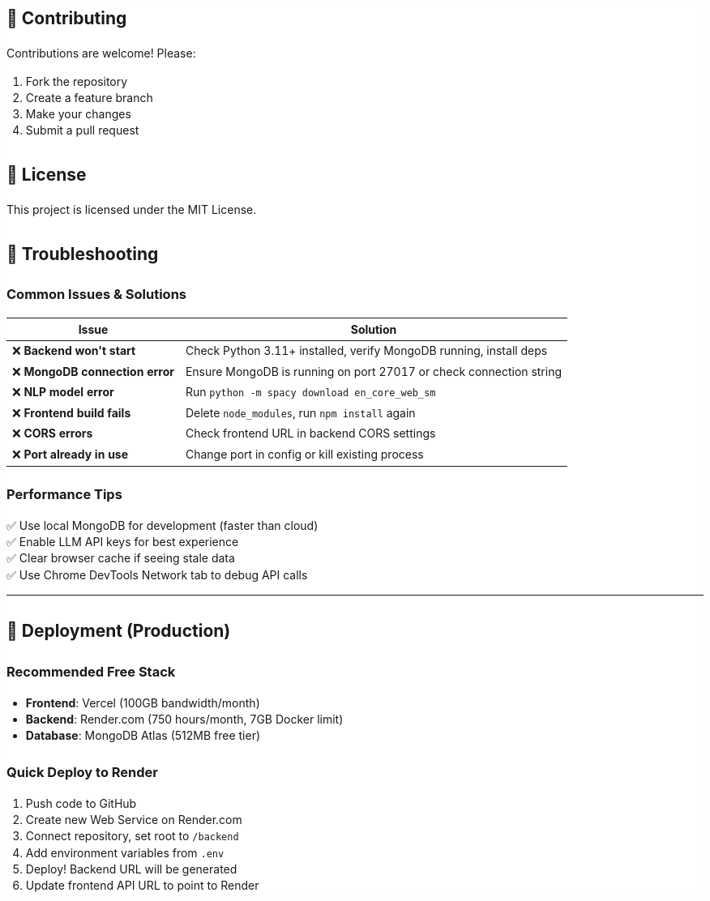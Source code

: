 ## 🤝 Contributing

Contributions are welcome! Please:

1. Fork the repository
2. Create a feature branch
3. Make your changes
4. Submit a pull request

## 📝 License

This project is licensed under the MIT License.

## 🐛 Troubleshooting

### **Common Issues & Solutions**

| Issue                           | Solution                                                           |
| ------------------------------- | ------------------------------------------------------------------ |
| ❌ **Backend won't start**      | Check Python 3.11+ installed, verify MongoDB running, install deps |
| ❌ **MongoDB connection error** | Ensure MongoDB is running on port 27017 or check connection string |
| ❌ **NLP model error**          | Run `python -m spacy download en_core_web_sm`                      |
| ❌ **Frontend build fails**     | Delete `node_modules`, run `npm install` again                     |
| ❌ **CORS errors**              | Check frontend URL in backend CORS settings                        |
| ❌ **Port already in use**      | Change port in config or kill existing process                     |

### **Performance Tips**

✅ Use local MongoDB for development (faster than cloud)  
✅ Enable LLM API keys for best experience  
✅ Clear browser cache if seeing stale data  
✅ Use Chrome DevTools Network tab to debug API calls

---

## 🚀 Deployment (Production)

### **Recommended Free Stack**

- **Frontend**: Vercel (100GB bandwidth/month)
- **Backend**: Render.com (750 hours/month, 7GB Docker limit)
- **Database**: MongoDB Atlas (512MB free tier)

### **Quick Deploy to Render**

1. Push code to GitHub
2. Create new Web Service on Render.com
3. Connect repository, set root to `/backend`
4. Add environment variables from `.env`
5. Deploy! Backend URL will be generated
6. Update frontend API URL to point to Render
